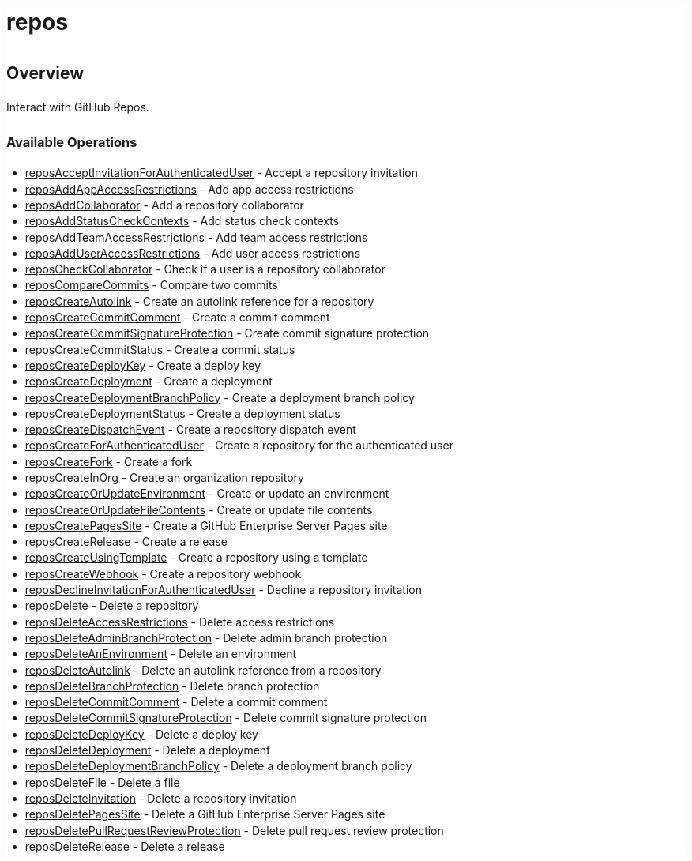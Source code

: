 # repos

## Overview

Interact with GitHub Repos.

### Available Operations

* [reposAcceptInvitationForAuthenticatedUser](#reposacceptinvitationforauthenticateduser) - Accept a repository invitation
* [reposAddAppAccessRestrictions](#reposaddappaccessrestrictions) - Add app access restrictions
* [reposAddCollaborator](#reposaddcollaborator) - Add a repository collaborator
* [reposAddStatusCheckContexts](#reposaddstatuscheckcontexts) - Add status check contexts
* [reposAddTeamAccessRestrictions](#reposaddteamaccessrestrictions) - Add team access restrictions
* [reposAddUserAccessRestrictions](#reposadduseraccessrestrictions) - Add user access restrictions
* [reposCheckCollaborator](#reposcheckcollaborator) - Check if a user is a repository collaborator
* [reposCompareCommits](#reposcomparecommits) - Compare two commits
* [reposCreateAutolink](#reposcreateautolink) - Create an autolink reference for a repository
* [reposCreateCommitComment](#reposcreatecommitcomment) - Create a commit comment
* [reposCreateCommitSignatureProtection](#reposcreatecommitsignatureprotection) - Create commit signature protection
* [reposCreateCommitStatus](#reposcreatecommitstatus) - Create a commit status
* [reposCreateDeployKey](#reposcreatedeploykey) - Create a deploy key
* [reposCreateDeployment](#reposcreatedeployment) - Create a deployment
* [reposCreateDeploymentBranchPolicy](#reposcreatedeploymentbranchpolicy) - Create a deployment branch policy
* [reposCreateDeploymentStatus](#reposcreatedeploymentstatus) - Create a deployment status
* [reposCreateDispatchEvent](#reposcreatedispatchevent) - Create a repository dispatch event
* [reposCreateForAuthenticatedUser](#reposcreateforauthenticateduser) - Create a repository for the authenticated user
* [reposCreateFork](#reposcreatefork) - Create a fork
* [reposCreateInOrg](#reposcreateinorg) - Create an organization repository
* [reposCreateOrUpdateEnvironment](#reposcreateorupdateenvironment) - Create or update an environment
* [reposCreateOrUpdateFileContents](#reposcreateorupdatefilecontents) - Create or update file contents
* [reposCreatePagesSite](#reposcreatepagessite) - Create a GitHub Enterprise Server Pages site
* [reposCreateRelease](#reposcreaterelease) - Create a release
* [reposCreateUsingTemplate](#reposcreateusingtemplate) - Create a repository using a template
* [reposCreateWebhook](#reposcreatewebhook) - Create a repository webhook
* [reposDeclineInvitationForAuthenticatedUser](#reposdeclineinvitationforauthenticateduser) - Decline a repository invitation
* [reposDelete](#reposdelete) - Delete a repository
* [reposDeleteAccessRestrictions](#reposdeleteaccessrestrictions) - Delete access restrictions
* [reposDeleteAdminBranchProtection](#reposdeleteadminbranchprotection) - Delete admin branch protection
* [reposDeleteAnEnvironment](#reposdeleteanenvironment) - Delete an environment
* [reposDeleteAutolink](#reposdeleteautolink) - Delete an autolink reference from a repository
* [reposDeleteBranchProtection](#reposdeletebranchprotection) - Delete branch protection
* [reposDeleteCommitComment](#reposdeletecommitcomment) - Delete a commit comment
* [reposDeleteCommitSignatureProtection](#reposdeletecommitsignatureprotection) - Delete commit signature protection
* [reposDeleteDeployKey](#reposdeletedeploykey) - Delete a deploy key
* [reposDeleteDeployment](#reposdeletedeployment) - Delete a deployment
* [reposDeleteDeploymentBranchPolicy](#reposdeletedeploymentbranchpolicy) - Delete a deployment branch policy
* [reposDeleteFile](#reposdeletefile) - Delete a file
* [reposDeleteInvitation](#reposdeleteinvitation) - Delete a repository invitation
* [reposDeletePagesSite](#reposdeletepagessite) - Delete a GitHub Enterprise Server Pages site
* [reposDeletePullRequestReviewProtection](#reposdeletepullrequestreviewprotection) - Delete pull request review protection
* [reposDeleteRelease](#reposdeleterelease) - Delete a release